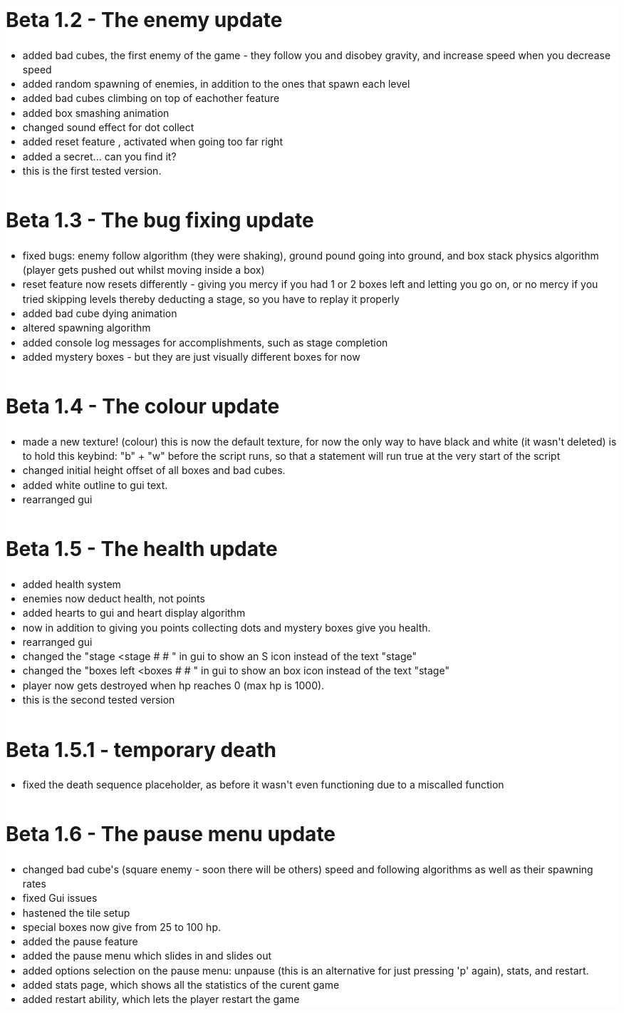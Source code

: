 # Beta 1.2 - The enemy update
- added bad cubes, the first enemy of the game - they follow you and disobey gravity, and increase speed when you decrease speed
- added random spawning of enemies, in addition to the ones that spawn each level
- added bad cubes climbing on top of eachother feature
- added box smashing animation
- changed sound effect for dot collect
- added reset feature , activated when going too far right
- added a secret... can you find it?
- this is the first tested version.

# Beta 1.3 - The bug fixing update
- fixed bugs: enemy follow algorithm (they were shaking), ground pound going into ground, and box stack physics algorithm (player gets pushed out whilst moving inside a box)
- reset feature now resets differently - giving you mercy if you had 1 or 2 boxes left and letting you go on, or no mercy if you tried skipping levels thereby deducting a stage, so you have to replay it properly
- added bad cube dying animation
- altered spawning algorithm
- added console log messages for accomplishments, such as stage completion
- added mystery boxes - but they are just visually different boxes for now

# Beta 1.4 - The colour update
- made a new texture! (colour) this is now the default texture, for now the only way to have black and white (it wasn't deleted) is to hold this keybind: "b" + "w" before the script runs, so that a statement will run true at the very start of the script
- changed initial height offset of all boxes and bad cubes.
- added white outline to gui text. 
- rearranged gui

# Beta 1.5 - The health update
- added health system
- enemies now deduct health, not points
- added hearts to gui and heart display algorithm
- now in addition to giving you points collecting dots and mystery boxes give you health.
- rearranged gui
- changed the "stage <stage # # " in gui to show an S icon instead of the text "stage"
- changed the "boxes left <boxes # # " in gui to show an box icon instead of the text "stage"
- player now gets destroyed when hp reaches 0 (max hp is 1000).
- this is the second tested version
# Beta 1.5.1 - temporary death
- fixed the death sequence placeholder, as before it wasn't even functioning due to a miscalled function

# Beta 1.6 - The pause menu update
- changed bad cube's (square enemy - soon there will be others) speed and following algorithms as well as their spawning rates
- fixed Gui issues
- hastened the tile setup
- special boxes now give from 25 to 100 hp.
- added the pause feature
- added the pause menu which slides in and slides out
- added options selection on the pause menu: unpause (this is an alternative for just pressing 'p' again), stats, and restart.
- added stats page, which shows all the statistics of the curent game
- added restart ability, which lets the player restart the game